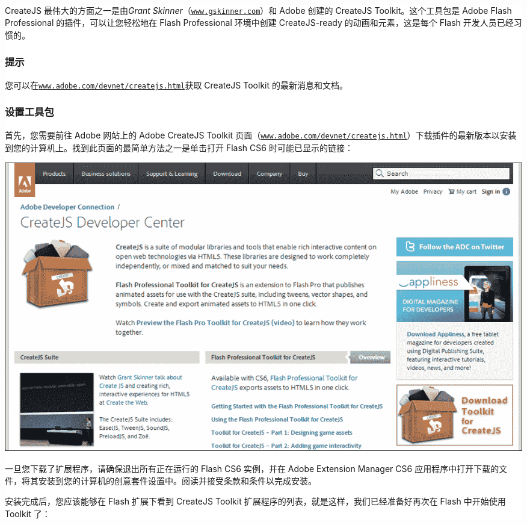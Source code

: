 CreateJS 最伟大的方面之一是由*Grant Skinner*（[`www.gskinner.com`](http://www.gskinner.com)）和 Adobe 创建的 CreateJS Toolkit。这个工具包是 Adobe Flash Professional 的插件，可以让您轻松地在 Flash Professional 环境中创建 CreateJS-ready 的动画和元素，这是每个 Flash 开发人员已经习惯的。

### 提示

您可以在[`www.adobe.com/devnet/createjs.html`](http://www.adobe.com/devnet/createjs.html)获取 CreateJS Toolkit 的最新消息和文档。

### 设置工具包

首先，您需要前往 Adobe 网站上的 Adobe CreateJS Toolkit 页面（[`www.adobe.com/devnet/createjs.html`](http://www.adobe.com/devnet/createjs.html)）下载插件的最新版本以安装到您的计算机上。找到此页面的最简单方法之一是单击打开 Flash CS6 时可能已显示的链接：

![设置工具包](img/3325OT_05_01.jpg)

一旦您下载了扩展程序，请确保退出所有正在运行的 Flash CS6 实例，并在 Adobe Extension Manager CS6 应用程序中打开下载的文件，将其安装到您的计算机的创意套件设置中。阅读并接受条款和条件以完成安装。

安装完成后，您应该能够在 Flash 扩展下看到 CreateJS Toolkit 扩展程序的列表，就是这样，我们已经准备好再次在 Flash 中开始使用 Toolkit 了：
